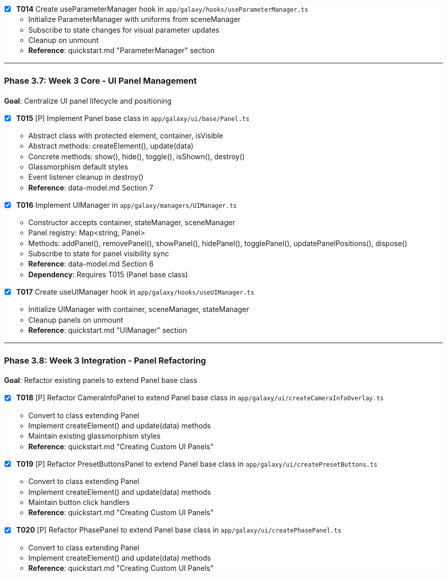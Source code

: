 - [x] **T014** Create useParameterManager hook in `app/galaxy/hooks/useParameterManager.ts`
  - Initialize ParameterManager with uniforms from sceneManager
  - Subscribe to state changes for visual parameter updates
  - Cleanup on unmount
  - **Reference**: quickstart.md "ParameterManager" section

---

### Phase 3.7: Week 3 Core - UI Panel Management
**Goal**: Centralize UI panel lifecycle and positioning

- [x] **T015** [P] Implement Panel base class in `app/galaxy/ui/base/Panel.ts`
  - Abstract class with protected element, container, isVisible
  - Abstract methods: createElement(), update(data)
  - Concrete methods: show(), hide(), toggle(), isShown(), destroy()
  - Glassmorphism default styles
  - Event listener cleanup in destroy()
  - **Reference**: data-model.md Section 7

- [x] **T016** Implement UIManager in `app/galaxy/managers/UIManager.ts`
  - Constructor accepts container, stateManager, sceneManager
  - Panel registry: Map<string, Panel>
  - Methods: addPanel(), removePanel(), showPanel(), hidePanel(), togglePanel(), updatePanelPositions(), dispose()
  - Subscribe to state for panel visibility sync
  - **Reference**: data-model.md Section 6
  - **Dependency**: Requires T015 (Panel base class)

- [x] **T017** Create useUIManager hook in `app/galaxy/hooks/useUIManager.ts`
  - Initialize UIManager with container, sceneManager, stateManager
  - Cleanup panels on unmount
  - **Reference**: quickstart.md "UIManager" section

---

### Phase 3.8: Week 3 Integration - Panel Refactoring
**Goal**: Refactor existing panels to extend Panel base class

- [x] **T018** [P] Refactor CameraInfoPanel to extend Panel base class in `app/galaxy/ui/createCameraInfoOverlay.ts`
  - Convert to class extending Panel
  - Implement createElement() and update(data) methods
  - Maintain existing glassmorphism styles
  - **Reference**: quickstart.md "Creating Custom UI Panels"

- [x] **T019** [P] Refactor PresetButtonsPanel to extend Panel base class in `app/galaxy/ui/createPresetButtons.ts`
  - Convert to class extending Panel
  - Implement createElement() and update(data) methods
  - Maintain button click handlers
  - **Reference**: quickstart.md "Creating Custom UI Panels"

- [x] **T020** [P] Refactor PhasePanel to extend Panel base class in `app/galaxy/ui/createPhasePanel.ts`
  - Convert to class extending Panel
  - Implement createElement() and update(data) methods
  - **Reference**: quickstart.md "Creating Custom UI Panels"
